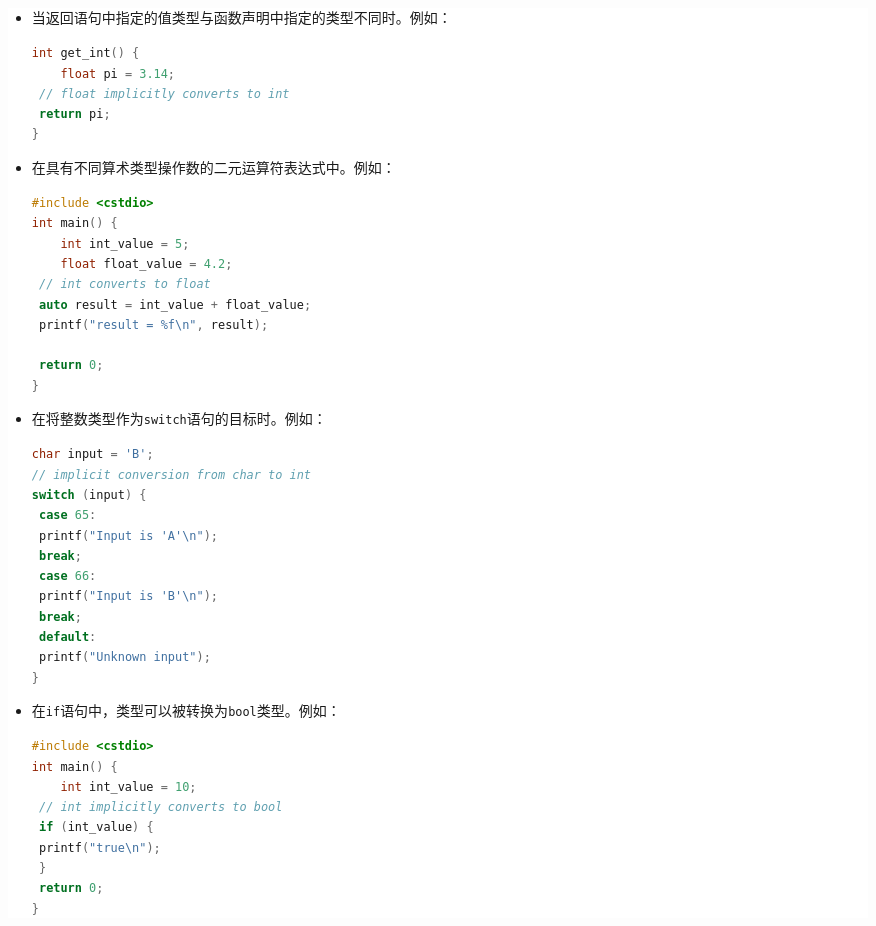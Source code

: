 +   当返回语句中指定的值类型与函数声明中指定的类型不同时。例如：

    ```cpp
    int get_int() {
        float pi = 3.14;
     // float implicitly converts to int
     return pi;
    } 
    ```

+   在具有不同算术类型操作数的二元运算符表达式中。例如：

    ```cpp
    #include <cstdio>
    int main() {
        int int_value = 5;
        float float_value = 4.2;
     // int converts to float
     auto result = int_value + float_value;
     printf("result = %f\n", result);

     return 0;
    } 
    ```

+   在将整数类型作为`switch`语句的目标时。例如：

    ```cpp
    char input = 'B';
    // implicit conversion from char to int
    switch (input) {
     case 65:
     printf("Input is 'A'\n");
     break;
     case 66:
     printf("Input is 'B'\n");
     break;
     default:
     printf("Unknown input");
    } 
    ```

+   在`if`语句中，类型可以被转换为`bool`类型。例如：

    ```cpp
    #include <cstdio>
    int main() {
        int int_value = 10;
     // int implicitly converts to bool
     if (int_value) {
     printf("true\n");
     }
     return 0;
    } 
    ```
